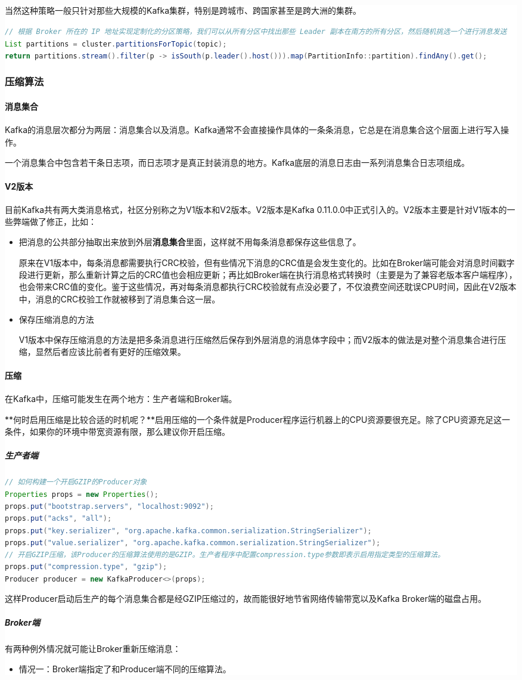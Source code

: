 当然这种策略一般只针对那些大规模的Kafka集群，特别是跨城市、跨国家甚至是跨大洲的集群。

```java
// 根据 Broker 所在的 IP 地址实现定制化的分区策略，我们可以从所有分区中找出那些 Leader 副本在南方的所有分区，然后随机挑选一个进行消息发送
List partitions = cluster.partitionsForTopic(topic);
return partitions.stream().filter(p -> isSouth(p.leader().host())).map(PartitionInfo::partition).findAny().get();
```

### 压缩算法

#### 消息集合

Kafka的消息层次都分为两层：消息集合以及消息。Kafka通常不会直接操作具体的一条条消息，它总是在消息集合这个层面上进行写入操作。

一个消息集合中包含若干条日志项，而日志项才是真正封装消息的地方。Kafka底层的消息日志由一系列消息集合日志项组成。

#### V2版本

目前Kafka共有两大类消息格式，社区分别称之为V1版本和V2版本。V2版本是Kafka 0.11.0.0中正式引入的。V2版本主要是针对V1版本的一些弊端做了修正，比如：

- 把消息的公共部分抽取出来放到外层**消息集合**里面，这样就不用每条消息都保存这些信息了。

  原来在V1版本中，每条消息都需要执行CRC校验，但有些情况下消息的CRC值是会发生变化的。比如在Broker端可能会对消息时间戳字段进行更新，那么重新计算之后的CRC值也会相应更新；再比如Broker端在执行消息格式转换时（主要是为了兼容老版本客户端程序），也会带来CRC值的变化。鉴于这些情况，再对每条消息都执行CRC校验就有点没必要了，不仅浪费空间还耽误CPU时间，因此在V2版本中，消息的CRC校验工作就被移到了消息集合这一层。

- 保存压缩消息的方法

  V1版本中保存压缩消息的方法是把多条消息进行压缩然后保存到外层消息的消息体字段中；而V2版本的做法是对整个消息集合进行压缩，显然后者应该比前者有更好的压缩效果。

#### 压缩

在Kafka中，压缩可能发生在两个地方：生产者端和Broker端。

**何时启用压缩是比较合适的时机呢？**启用压缩的一个条件就是Producer程序运行机器上的CPU资源要很充足。除了CPU资源充足这一条件，如果你的环境中带宽资源有限，那么建议你开启压缩。

##### 生产者端

```java
// 如何构建一个开启GZIP的Producer对象
Properties props = new Properties(); 
props.put("bootstrap.servers", "localhost:9092"); 
props.put("acks", "all"); 
props.put("key.serializer", "org.apache.kafka.common.serialization.StringSerializer"); 
props.put("value.serializer", "org.apache.kafka.common.serialization.StringSerializer"); 
// 开启GZIP压缩，该Producer的压缩算法使用的是GZIP。生产者程序中配置compression.type参数即表示启用指定类型的压缩算法。
props.put("compression.type", "gzip"); 
Producer producer = new KafkaProducer<>(props);
```

这样Producer启动后生产的每个消息集合都是经GZIP压缩过的，故而能很好地节省网络传输带宽以及Kafka Broker端的磁盘占用。

##### Broker端

有两种例外情况就可能让Broker重新压缩消息：

- 情况一：Broker端指定了和Producer端不同的压缩算法。
